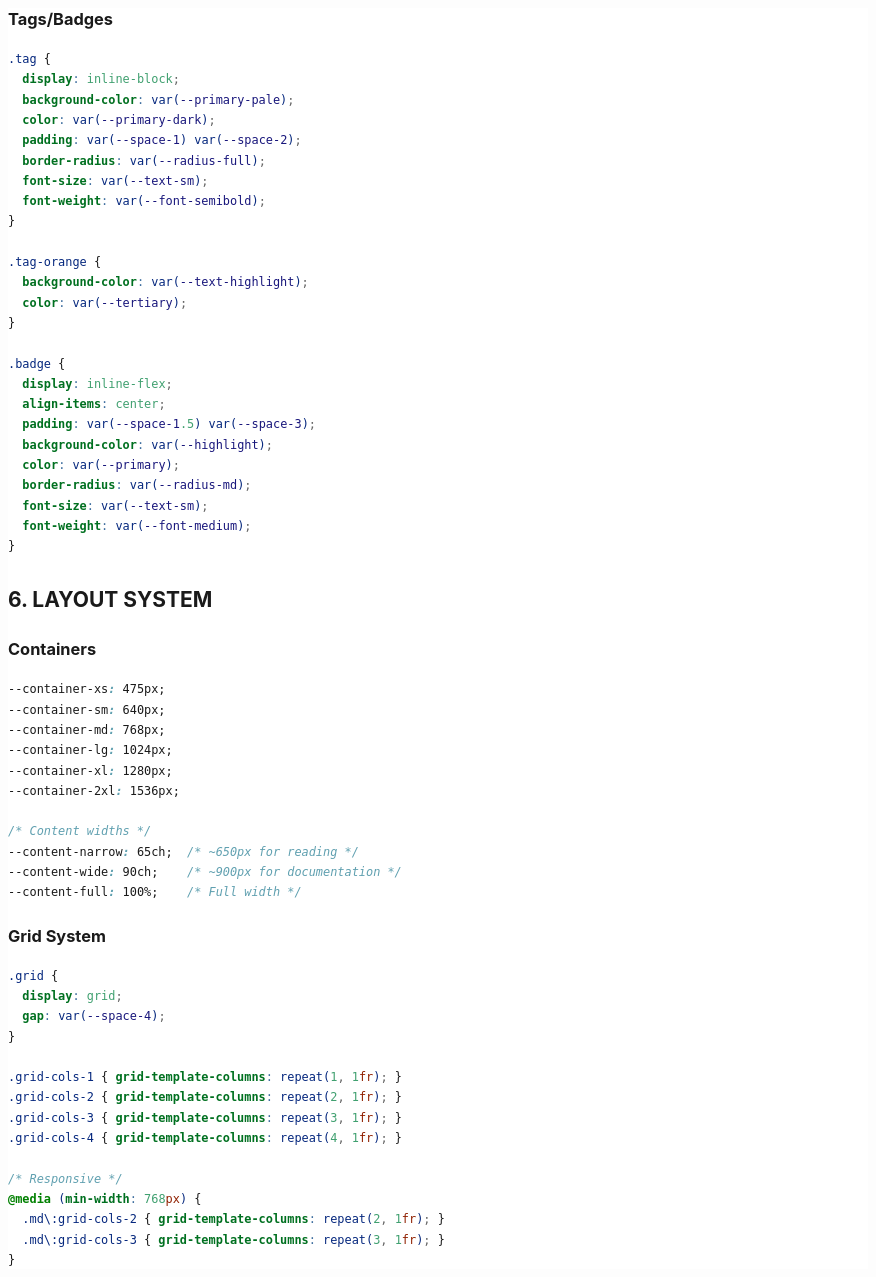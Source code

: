 ### Tags/Badges
```css
.tag {
  display: inline-block;
  background-color: var(--primary-pale);
  color: var(--primary-dark);
  padding: var(--space-1) var(--space-2);
  border-radius: var(--radius-full);
  font-size: var(--text-sm);
  font-weight: var(--font-semibold);
}

.tag-orange {
  background-color: var(--text-highlight);
  color: var(--tertiary);
}

.badge {
  display: inline-flex;
  align-items: center;
  padding: var(--space-1.5) var(--space-3);
  background-color: var(--highlight);
  color: var(--primary);
  border-radius: var(--radius-md);
  font-size: var(--text-sm);
  font-weight: var(--font-medium);
}
```

## 6. LAYOUT SYSTEM

### Containers
```css
--container-xs: 475px;
--container-sm: 640px;
--container-md: 768px;
--container-lg: 1024px;
--container-xl: 1280px;
--container-2xl: 1536px;

/* Content widths */
--content-narrow: 65ch;  /* ~650px for reading */
--content-wide: 90ch;    /* ~900px for documentation */
--content-full: 100%;    /* Full width */
```

### Grid System
```css
.grid {
  display: grid;
  gap: var(--space-4);
}

.grid-cols-1 { grid-template-columns: repeat(1, 1fr); }
.grid-cols-2 { grid-template-columns: repeat(2, 1fr); }
.grid-cols-3 { grid-template-columns: repeat(3, 1fr); }
.grid-cols-4 { grid-template-columns: repeat(4, 1fr); }

/* Responsive */
@media (min-width: 768px) {
  .md\:grid-cols-2 { grid-template-columns: repeat(2, 1fr); }
  .md\:grid-cols-3 { grid-template-columns: repeat(3, 1fr); }
}
```